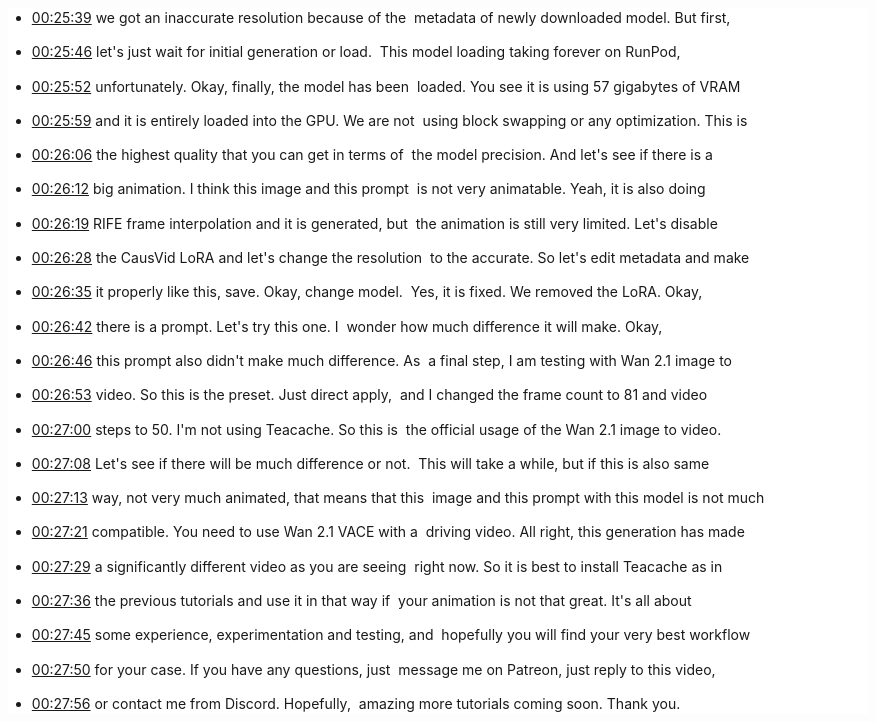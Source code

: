 - [00:25:39](https://www.youtube.com/watch?v=R02kPf9Y3_w&t=1539) we got an inaccurate resolution because of the&nbsp; metadata of newly downloaded model. But first,&nbsp;&nbsp;

- [00:25:46](https://www.youtube.com/watch?v=R02kPf9Y3_w&t=1546) let's just wait for initial generation or load.&nbsp; This model loading taking forever on RunPod,&nbsp;&nbsp;

- [00:25:52](https://www.youtube.com/watch?v=R02kPf9Y3_w&t=1552) unfortunately. Okay, finally, the model has been&nbsp; loaded. You see it is using 57 gigabytes of VRAM&nbsp;&nbsp;

- [00:25:59](https://www.youtube.com/watch?v=R02kPf9Y3_w&t=1559) and it is entirely loaded into the GPU. We are not&nbsp; using block swapping or any optimization. This is&nbsp;&nbsp;

- [00:26:06](https://www.youtube.com/watch?v=R02kPf9Y3_w&t=1566) the highest quality that you can get in terms of&nbsp; the model precision. And let's see if there is a&nbsp;&nbsp;

- [00:26:12](https://www.youtube.com/watch?v=R02kPf9Y3_w&t=1572) big animation. I think this image and this prompt&nbsp; is not very animatable. Yeah, it is also doing&nbsp;&nbsp;

- [00:26:19](https://www.youtube.com/watch?v=R02kPf9Y3_w&t=1579) RIFE frame interpolation and it is generated, but&nbsp; the animation is still very limited. Let's disable&nbsp;&nbsp;

- [00:26:28](https://www.youtube.com/watch?v=R02kPf9Y3_w&t=1588) the CausVid LoRA and let's change the resolution&nbsp; to the accurate. So let's edit metadata and make&nbsp;&nbsp;

- [00:26:35](https://www.youtube.com/watch?v=R02kPf9Y3_w&t=1595) it properly like this, save. Okay, change model.&nbsp; Yes, it is fixed. We removed the LoRA. Okay,&nbsp;&nbsp;

- [00:26:42](https://www.youtube.com/watch?v=R02kPf9Y3_w&t=1602) there is a prompt. Let's try this one. I&nbsp; wonder how much difference it will make. Okay,&nbsp;&nbsp;

- [00:26:46](https://www.youtube.com/watch?v=R02kPf9Y3_w&t=1606) this prompt also didn't make much difference. As&nbsp; a final step, I am testing with Wan 2.1 image to&nbsp;&nbsp;

- [00:26:53](https://www.youtube.com/watch?v=R02kPf9Y3_w&t=1613) video. So this is the preset. Just direct apply,&nbsp; and I changed the frame count to 81 and video&nbsp;&nbsp;

- [00:27:00](https://www.youtube.com/watch?v=R02kPf9Y3_w&t=1620) steps to 50. I'm not using Teacache. So this is&nbsp; the official usage of the Wan 2.1 image to video.&nbsp;&nbsp;

- [00:27:08](https://www.youtube.com/watch?v=R02kPf9Y3_w&t=1628) Let's see if there will be much difference or not.&nbsp; This will take a while, but if this is also same&nbsp;&nbsp;

- [00:27:13](https://www.youtube.com/watch?v=R02kPf9Y3_w&t=1633) way, not very much animated, that means that this&nbsp; image and this prompt with this model is not much&nbsp;&nbsp;

- [00:27:21](https://www.youtube.com/watch?v=R02kPf9Y3_w&t=1641) compatible. You need to use Wan 2.1 VACE with a&nbsp; driving video. All right, this generation has made&nbsp;&nbsp;

- [00:27:29](https://www.youtube.com/watch?v=R02kPf9Y3_w&t=1649) a significantly different video as you are seeing&nbsp; right now. So it is best to install Teacache as in&nbsp;&nbsp;

- [00:27:36](https://www.youtube.com/watch?v=R02kPf9Y3_w&t=1656) the previous tutorials and use it in that way if&nbsp; your animation is not that great. It's all about&nbsp;&nbsp;

- [00:27:45](https://www.youtube.com/watch?v=R02kPf9Y3_w&t=1665) some experience, experimentation and testing, and&nbsp; hopefully you will find your very best workflow&nbsp;&nbsp;

- [00:27:50](https://www.youtube.com/watch?v=R02kPf9Y3_w&t=1670) for your case. If you have any questions, just&nbsp; message me on Patreon, just reply to this video,&nbsp;&nbsp;

- [00:27:56](https://www.youtube.com/watch?v=R02kPf9Y3_w&t=1676) or contact me from Discord. Hopefully,&nbsp; amazing more tutorials coming soon. Thank you.
